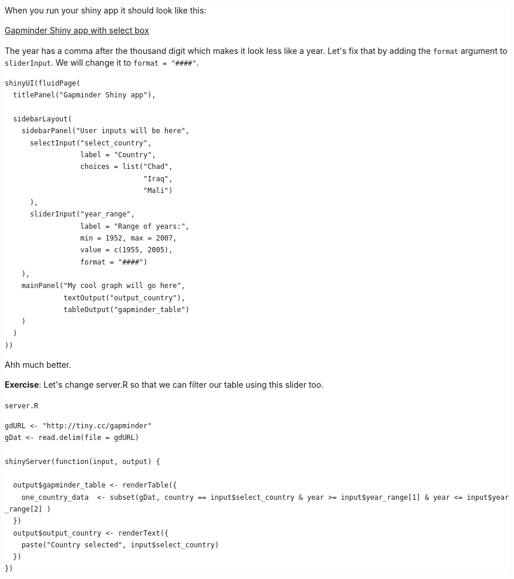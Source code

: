 When you run your shiny app it should look like this:

[Gapminder Shiny app with select box](img/Gapminder_shiny_app_year_slider_widget.png)

The year has a comma after the thousand digit which makes it look less like a year. Let's fix that by adding the `format` argument to `sliderInput`. We will change it to `format = "####"`. 

```
shinyUI(fluidPage(
  titlePanel("Gapminder Shiny app"),
  
  sidebarLayout(
    sidebarPanel("User inputs will be here",
      selectInput("select_country", 
                  label = "Country",
                  choices = list("Chad", 
                                 "Iraq", 
                                 "Mali")
      ),
      sliderInput("year_range", 
                  label = "Range of years:",
                  min = 1952, max = 2007, 
                  value = c(1955, 2005),
                  format = "####")
    ),
    mainPanel("My cool graph will go here",
              textOutput("output_country"),
              tableOutput("gapminder_table")              
    )
  )
))
```

Ahh much better. 

**Exercise**:  Let's change server.R so that we can filter our table using this slider too.

`server.R`

```
gdURL <- "http://tiny.cc/gapminder"
gDat <- read.delim(file = gdURL) 

shinyServer(function(input, output) {
  
  output$gapminder_table <- renderTable({ 
    one_country_data  <- subset(gDat, country == input$select_country & year >= input$year_range[1] & year <= input$year_range[2] )
  })
  output$output_country <- renderText({
    paste("Country selected", input$select_country)
  })
})
```
